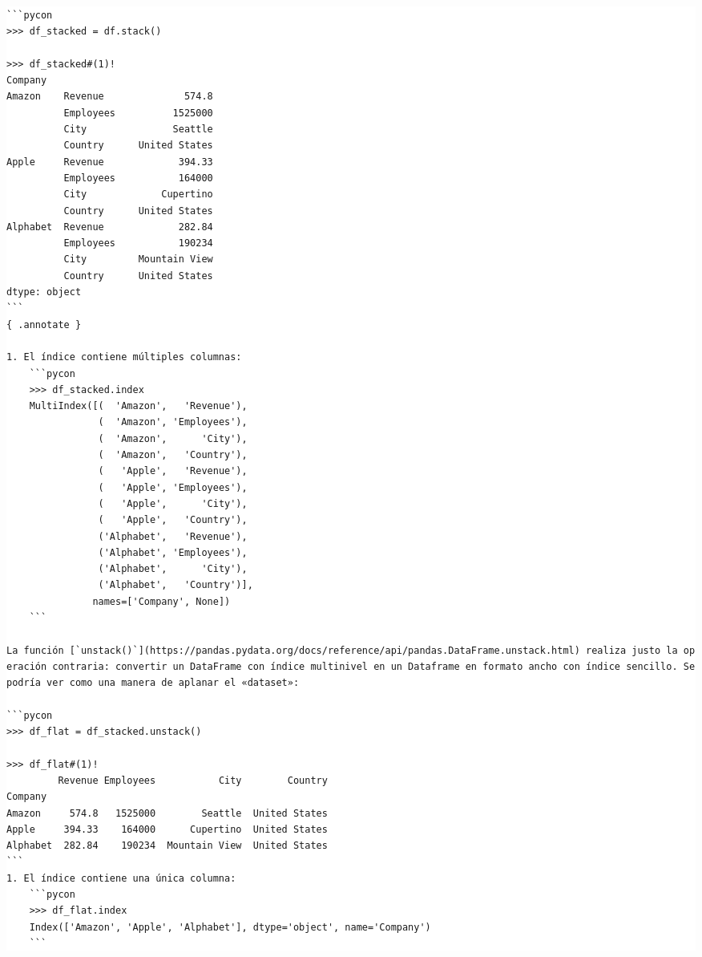     ```pycon
    >>> df_stacked = df.stack()

    >>> df_stacked#(1)!
    Company
    Amazon    Revenue              574.8
              Employees          1525000
              City               Seattle
              Country      United States
    Apple     Revenue             394.33
              Employees           164000
              City             Cupertino
              Country      United States
    Alphabet  Revenue             282.84
              Employees           190234
              City         Mountain View
              Country      United States
    dtype: object
    ```
    { .annotate }
    
    1. El índice contiene múltiples columnas:
        ```pycon
        >>> df_stacked.index
        MultiIndex([(  'Amazon',   'Revenue'),
                    (  'Amazon', 'Employees'),
                    (  'Amazon',      'City'),
                    (  'Amazon',   'Country'),
                    (   'Apple',   'Revenue'),
                    (   'Apple', 'Employees'),
                    (   'Apple',      'City'),
                    (   'Apple',   'Country'),
                    ('Alphabet',   'Revenue'),
                    ('Alphabet', 'Employees'),
                    ('Alphabet',      'City'),
                    ('Alphabet',   'Country')],
                   names=['Company', None])
        ```

    La función [`unstack()`](https://pandas.pydata.org/docs/reference/api/pandas.DataFrame.unstack.html) realiza justo la operación contraria: convertir un DataFrame con índice multinivel en un Dataframe en formato ancho con índice sencillo. Se podría ver como una manera de aplanar el «dataset»:

    ```pycon
    >>> df_flat = df_stacked.unstack()

    >>> df_flat#(1)!
             Revenue Employees           City        Country
    Company
    Amazon     574.8   1525000        Seattle  United States
    Apple     394.33    164000      Cupertino  United States
    Alphabet  282.84    190234  Mountain View  United States
    ```
    1. El índice contiene una única columna:
        ```pycon
        >>> df_flat.index
        Index(['Amazon', 'Apple', 'Alphabet'], dtype='object', name='Company')
        ```


[^1]: Datos capturados desde [Wikipedia](https://en.wikipedia.org/wiki/List_of_largest_technology_companies_by_revenue) en abril de 2025.
[^2]: Datos capturados desde [Wikipedia](https://es.wikipedia.org/wiki/Canarias) en abril de 2025.
[^3]: Un billón de dólares americanos equivale a 1.000.000.000$
[^4]: Exceso de tiempo de cómputacion, memoria o ancho de banda que son necesarios para realizar una tarea específica.
[^5]: Comparativa de ambas funciones en [StackExchange](https://datascience.stackexchange.com/a/37879).